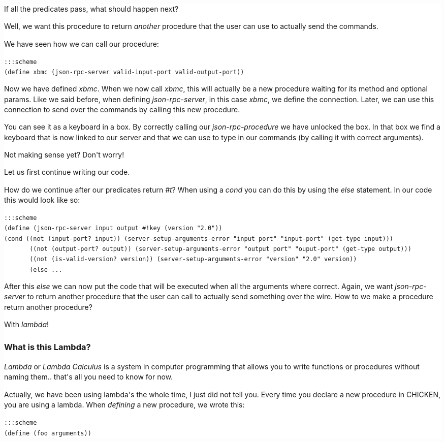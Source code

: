 If all the predicates pass, what should happen next?

Well, we want this procedure to return *another* procedure that the user can use to actually send the commands.

We have seen how we can call our procedure:

	:::scheme
	(define xbmc (json-rpc-server valid-input-port valid-output-port))

Now we have defined *xbmc*. When we now call *xbmc*, this will actually be a new procedure waiting for its method and optional params.
Like we said before, when defining *json-rpc-server*, in this case *xbmc*, we define the connection.
Later, we can use this connection to send over the commands by calling this new procedure.

You can see it as a keyboard in a box. By correctly calling our *json-rpc-procedure* we have unlocked the box.
In that box we find a keyboard that is now linked to our server and that we can use to type in our commands (by calling it with correct arguments).

Not making sense yet? Don't worry!

Let us first continue writing our code.

How do we continue after our predicates return *#t*? When using a *cond* you can do this by using the *else* statement.
In our code this would look like so:

	:::scheme
	(define (json-rpc-server input output #!key (version "2.0"))
    (cond ((not (input-port? input)) (server-setup-arguments-error "input port" "input-port" (get-type input)))
	       ((not (output-port? output)) (server-setup-arguments-error "output port" "ouput-port" (get-type output)))
	       ((not (is-valid-version? version)) (server-setup-arguments-error "version" "2.0" version))
	       (else ...

After this *else* we can now put the code that will be executed when all the arguments where correct.
Again, we want *json-rpc-server* to return another procedure that the user can call to actually send something over the wire.
How to we make a procedure return another procedure?

With *lambda*!

### What is this Lambda?

*Lambda* or *Lambda Calculus* is a system in computer programming that allows you to write functions or procedures without naming them.. that's all you need to know for now.

Actually, we have been using lambda's the whole time, I just did not tell you. Every time you declare a new procedure in CHICKEN, you are using a lambda.
When *defining* a new procedure, we wrote this:

	:::scheme
	(define (foo arguments))
